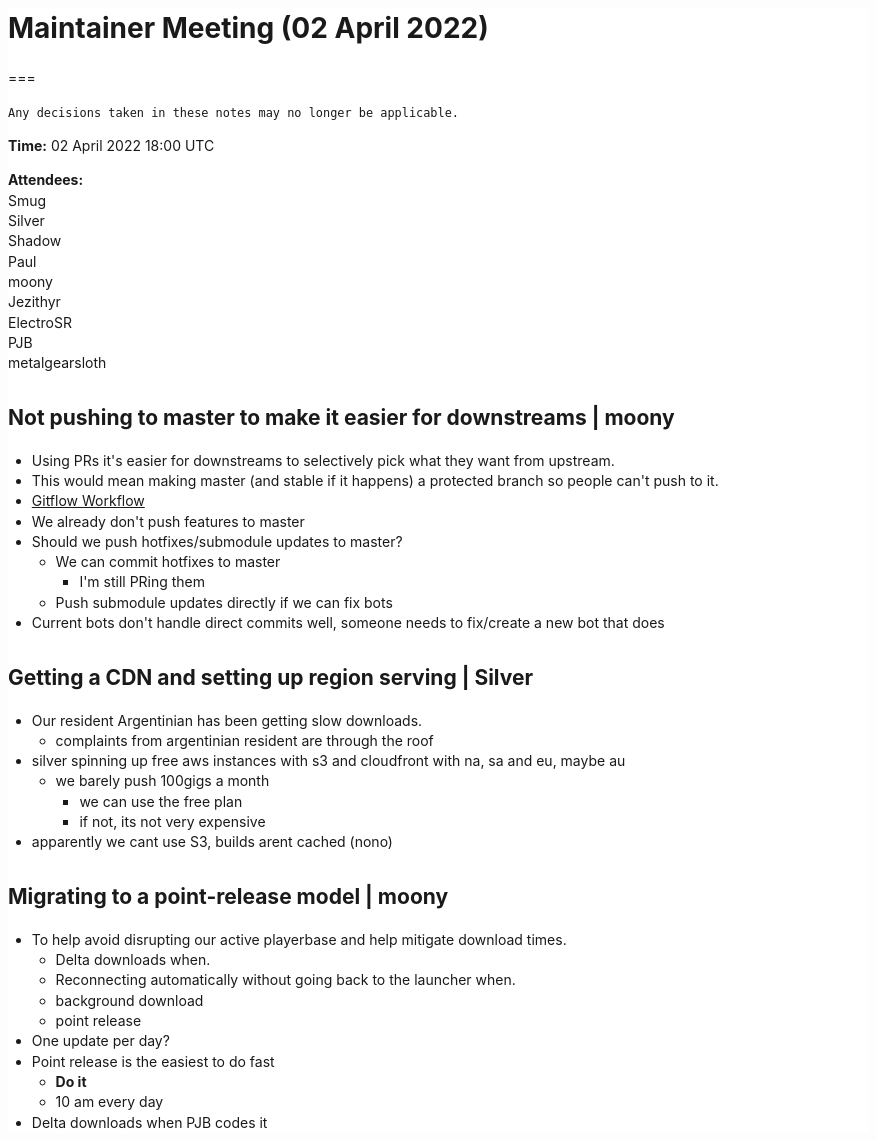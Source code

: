 ﻿# Maintainer Meeting (02 April 2022)
===
```admonish info
Any decisions taken in these notes may no longer be applicable.
```

**Time:** 02 April 2022 18:00 UTC

**Attendees:**  
Smug  
Silver  
Shadow  
Paul  
moony  
Jezithyr  
ElectroSR  
PJB  
metalgearsloth

## Not pushing to master to make it easier for downstreams | moony
- Using PRs it's easier for downstreams to selectively pick what they want from upstream.
- This would mean making master (and stable if it happens) a protected branch so people can't push to it.
- [Gitflow Workflow](https://www.atlassian.com/git/tutorials/comparing-workflows/gitflow-workflow)
- We already don't push features to master
- Should we push hotfixes/submodule updates to master?
    - We can commit hotfixes to master
        - I'm still PRing them
    - Push submodule updates directly if we can fix bots
- Current bots don't handle direct commits well, someone needs to fix/create a new bot that does


## Getting a CDN and setting up region serving | Silver
- Our resident Argentinian has been getting slow downloads.
    - complaints from argentinian resident are through the roof
- silver spinning up free aws instances with s3 and cloudfront with na, sa and eu, maybe au
    - we barely push 100gigs a month
        - we can use the free plan
        - if not, its not very expensive
- apparently we cant use S3, builds arent cached (nono)


## Migrating to a point-release model | moony
- To help avoid disrupting our active playerbase and help mitigate download times.
    - Delta downloads when.
    - Reconnecting automatically without going back to the launcher when.
    - background download
    - point release
- One update per day?
- Point release is the easiest to do fast
    - **Do it**
    - 10 am every day
- Delta downloads when PJB codes it
